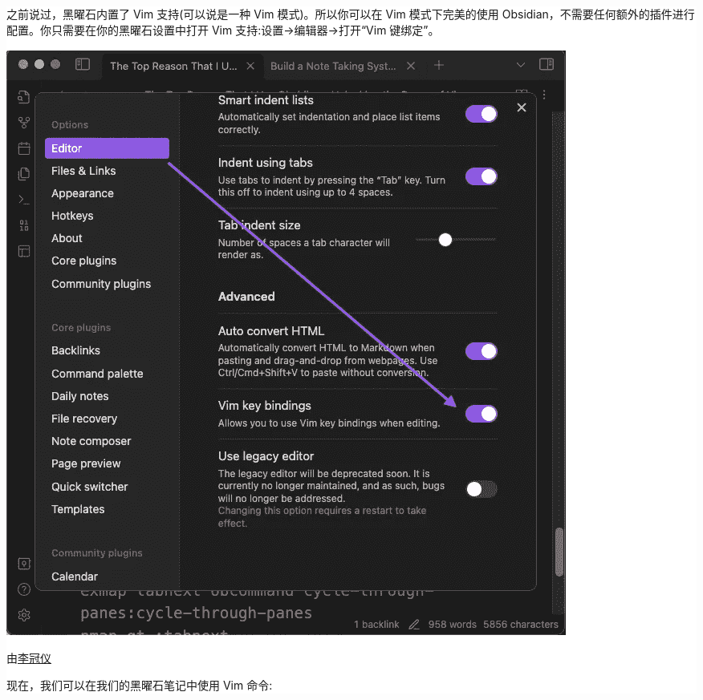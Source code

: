 之前说过，黑曜石内置了 Vim 支持(可以说是一种 Vim 模式)。所以你可以在 Vim 模式下完美的使用 Obsidian，不需要任何额外的插件进行配置。你只需要在你的黑曜石设置中打开 Vim 支持:设置->编辑器->打开“Vim 键绑定”。

![](img/217427ec84d19189dc1979107b2a576a.png)

由[李冠仪](https://medium.com/u/9f2dc23bfffa?source=post_page-----bb314f20818e--------------------------------)

现在，我们可以在我们的黑曜石笔记中使用 Vim 命令:
